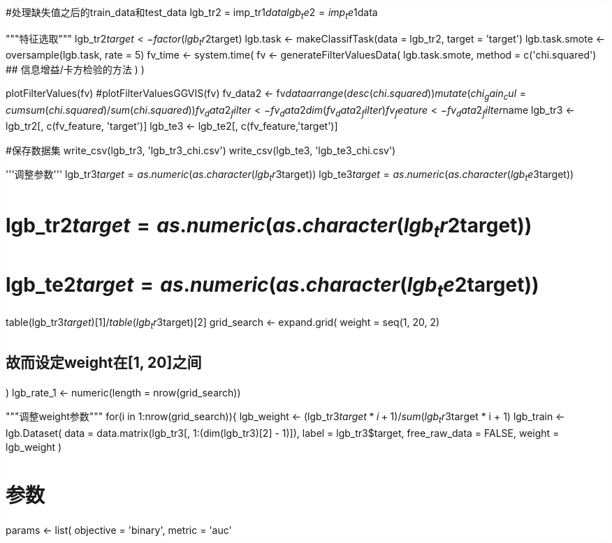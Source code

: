 #处理缺失值之后的train_data和test_data
lgb_tr2 = imp_tr1$data
lgb_te2 = imp_te1$data


"""特征选取"""
lgb_tr2$target <- factor(lgb_tr2$target)
lgb.task <- makeClassifTask(data = lgb_tr2, target = 'target')
lgb.task.smote <- oversample(lgb.task, rate = 5)
fv_time <- system.time(
  fv <- generateFilterValuesData(
    lgb.task.smote,
    method = c('chi.squared') ## 信息增益/卡方检验的方法
  )
)

plotFilterValues(fv)
#plotFilterValuesGGVIS(fv)
fv_data2 <- fv$data %>%
  arrange(desc(chi.squared)) %>%
  mutate(chi_gain_cul = cumsum(chi.squared) / sum(chi.squared))
fv_data2_filter <- fv_data2 %>% filter(chi_gain_cul <= 0.99)
dim(fv_data2_filter)
fv_feature <- fv_data2_filter$name
lgb_tr3 <- lgb_tr2[, c(fv_feature, 'target')]
lgb_te3 <- lgb_te2[, c(fv_feature,'target')]

#保存数据集
write_csv(lgb_tr3, 'lgb_tr3_chi.csv')
write_csv(lgb_te3, 'lgb_te3_chi.csv')




'''调整参数'''
lgb_tr3$target = as.numeric(as.character(lgb_tr3$target))
lgb_te3$target = as.numeric(as.character(lgb_te3$target))

# lgb_tr2$target = as.numeric(as.character(lgb_tr2$target))
# lgb_te2$target = as.numeric(as.character(lgb_te2$target))


table(lgb_tr3$target)[1] / table(lgb_tr3$target)[2]
grid_search <- expand.grid(
  weight = seq(1, 20, 2) 
  ## 故而设定weight在[1, 20]之间
)
lgb_rate_1 <- numeric(length = nrow(grid_search))


"""调整weight参数"""
for(i in 1:nrow(grid_search)){
  lgb_weight <- (lgb_tr3$target * i + 1) / sum(lgb_tr3$target * i + 1)
  lgb_train <- lgb.Dataset(
    data = data.matrix(lgb_tr3[, 1:(dim(lgb_tr3)[2] - 1)]), 
    label = lgb_tr3$target, 
    free_raw_data = FALSE,
    weight = lgb_weight
  )
  # 参数
  params <- list(
    objective = 'binary',
    metric = 'auc'